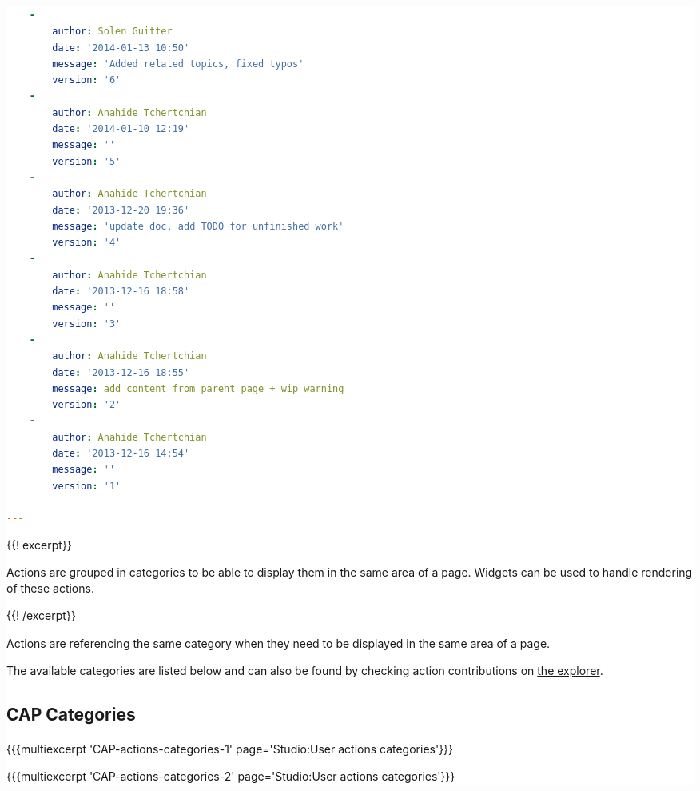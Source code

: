 ```yaml
    -
        author: Solen Guitter
        date: '2014-01-13 10:50'
        message: 'Added related topics, fixed typos'
        version: '6'
    -
        author: Anahide Tchertchian
        date: '2014-01-10 12:19'
        message: ''
        version: '5'
    -
        author: Anahide Tchertchian
        date: '2013-12-20 19:36'
        message: 'update doc, add TODO for unfinished work'
        version: '4'
    -
        author: Anahide Tchertchian
        date: '2013-12-16 18:58'
        message: ''
        version: '3'
    -
        author: Anahide Tchertchian
        date: '2013-12-16 18:55'
        message: add content from parent page + wip warning
        version: '2'
    -
        author: Anahide Tchertchian
        date: '2013-12-16 14:54'
        message: ''
        version: '1'

---
```

{{! excerpt}}

Actions are grouped in categories to be able to display them in the same area of a page. Widgets can be used to handle rendering of these actions.

{{! /excerpt}}

Actions are referencing the same category when they need to be displayed in the same area of a page.

The available categories are listed below and can also be found by checking action contributions on [the explorer](http://explorer.nuxeo.org/nuxeo/site/distribution/latest/viewExtensionPoint/org.nuxeo.ecm.platform.actions.ActionService--actions).

## CAP Categories

{{{multiexcerpt 'CAP-actions-categories-1' page='Studio:User actions categories'}}}

{{{multiexcerpt 'CAP-actions-categories-2' page='Studio:User actions categories'}}}
